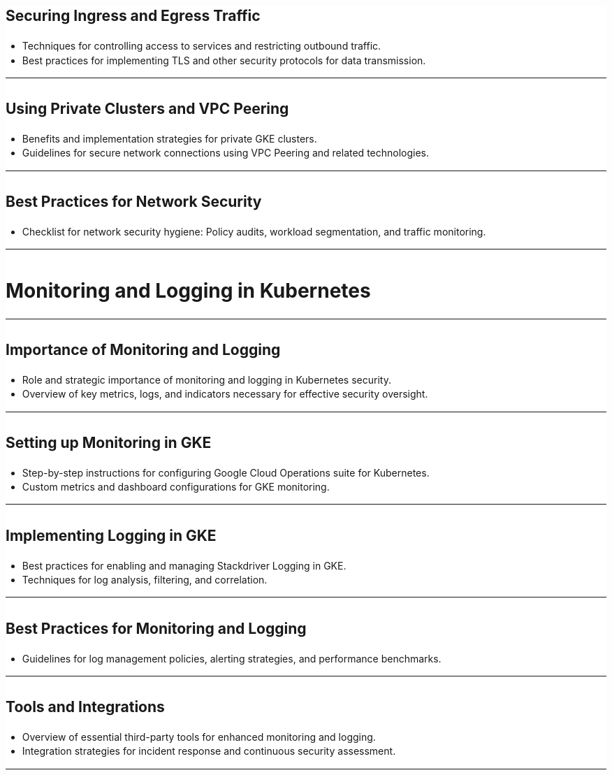 ## Securing Ingress and Egress Traffic
- Techniques for controlling access to services and restricting outbound traffic.
- Best practices for implementing TLS and other security protocols for data transmission.

------

## Using Private Clusters and VPC Peering
- Benefits and implementation strategies for private GKE clusters.
- Guidelines for secure network connections using VPC Peering and related technologies.

------

## Best Practices for Network Security
- Checklist for network security hygiene: Policy audits, workload segmentation, and traffic monitoring.

---

# Monitoring and Logging in Kubernetes

------

## Importance of Monitoring and Logging
- Role and strategic importance of monitoring and logging in Kubernetes security.
- Overview of key metrics, logs, and indicators necessary for effective security oversight.

------

## Setting up Monitoring in GKE
- Step-by-step instructions for configuring Google Cloud Operations suite for Kubernetes.
- Custom metrics and dashboard configurations for GKE monitoring.

------

## Implementing Logging in GKE
- Best practices for enabling and managing Stackdriver Logging in GKE.
- Techniques for log analysis, filtering, and correlation.

------

## Best Practices for Monitoring and Logging
- Guidelines for log management policies, alerting strategies, and performance benchmarks.

------

## Tools and Integrations
- Overview of essential third-party tools for enhanced monitoring and logging.
- Integration strategies for incident response and continuous security assessment.

---
